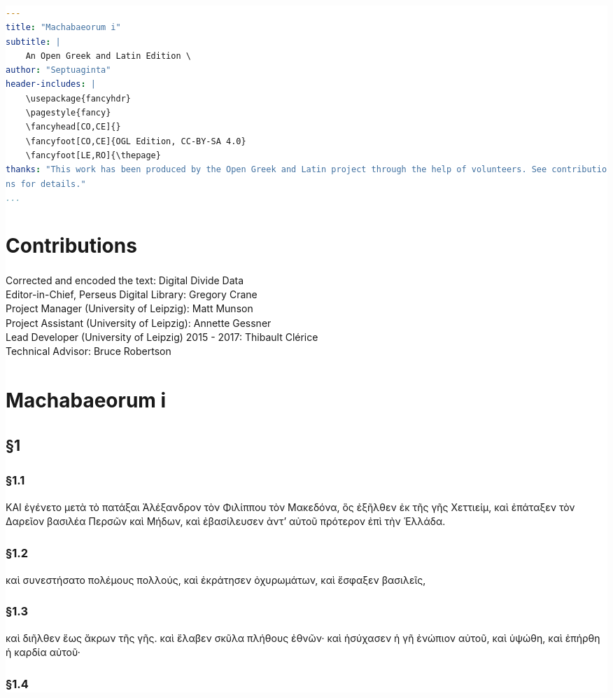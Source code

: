 ```yaml
---
title: "Machabaeorum i"
subtitle: |
	An Open Greek and Latin Edition \ 
author: "Septuaginta"
header-includes: | 
	\usepackage{fancyhdr}
	\pagestyle{fancy}
	\fancyhead[CO,CE]{}
	\fancyfoot[CO,CE]{OGL Edition, CC-BY-SA 4.0}
	\fancyfoot[LE,RO]{\thepage}
thanks: "This work has been produced by the Open Greek and Latin project through the help of volunteers. See contributions for details."
...
```


# Contributions  

Corrected and encoded the text: Digital Divide Data  
 Editor-in-Chief, Perseus Digital Library: Gregory Crane  
 Project Manager (University of Leipzig): Matt Munson  
 Project Assistant (University of Leipzig): Annette Gessner  
 Lead Developer (University of Leipzig) 2015 - 2017: Thibault Clérice  
 Technical Advisor: Bruce Robertson  

# Machabaeorum i  

## §1  

### §1.1  

<p>ΚAI ἐγένετο μετὰ τὸ πατάξαι Ἀλέξανδρον τὸν Φιλίππου τὸν
Μακεδόνα, ὃς ἐξῆλθεν ἐκ τῆς γῆς Χεττιείμ, καὶ ἐπάταξεν τὸν Δαρεῖον
βασιλέα Περσῶν καὶ Μήδων, καὶ ἐβασίλευσεν ἀντʼ αὐτοῦ πρότερον
ἐπὶ τὴν Ἑλλάδα.</p>  

### §1.2  

<p>καὶ συνεστήσατο πολέμους πολλούς, καὶ ἐκράτησεν
ὀχυρωμάτων, καὶ ἔσφαξεν βασιλεῖς,</p>  

### §1.3  

<p>καὶ διῆλθεν ἕως ἄκρων τῆς γῆς. 
καὶ ἔλαβεν σκῦλα πλήθους ἐθνῶν· καὶ ἡσύχασεν ἡ γῆ ἐνώπιον αὐτοῦ,
καὶ ὑψώθη, καὶ ἐπήρθη ἡ καρδία αὐτοῦ·</p>  

### §1.4  
